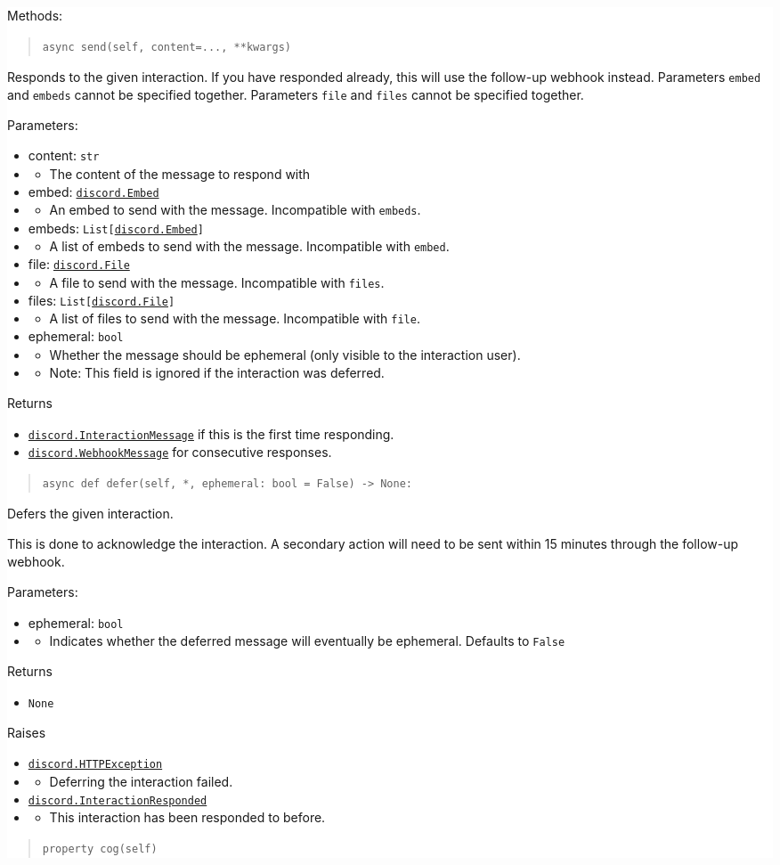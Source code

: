 Methods:

> ``async send(self, content=..., **kwargs)``


Responds to the given interaction. If you have responded already, this will use the follow-up webhook instead.
Parameters ``embed`` and ``embeds`` cannot be specified together.
Parameters ``file`` and ``files`` cannot be specified together.

Parameters:
- content: ``str``
- - The content of the message to respond with
- embed: [``discord.Embed``](https://discordpy.readthedocs.io/en/master/api.html#discord.Embed)
- - An embed to send with the message. Incompatible with ``embeds``.
- embeds: ``List[``[``discord.Embed``](https://discordpy.readthedocs.io/en/master/api.html#discord.Embed)``]``
- - A list of embeds to send with the message. Incompatible with ``embed``.
- file: [``discord.File``](https://discordpy.readthedocs.io/en/master/api.html#discord.File)
- - A file to send with the message. Incompatible with ``files``.
- files: ``List[``[``discord.File``](https://discordpy.readthedocs.io/en/master/api.html#discord.File)``]``
- - A list of files to send with the message. Incompatible with ``file``.
- ephemeral: ``bool``
- - Whether the message should be ephemeral (only visible to the interaction user).
- - Note: This field is ignored if the interaction was deferred.

Returns
- [``discord.InteractionMessage``](https://discordpy.readthedocs.io/en/master/api.html#discord.InteractionMessage) if this is the first time responding.
- [``discord.WebhookMessage``](https://discordpy.readthedocs.io/en/master/api.html#discord.WebhookMessage) for consecutive responses.

> ``async def defer(self, *, ephemeral: bool = False) -> None:``


Defers the given interaction.

This is done to acknowledge the interaction.
A secondary action will need to be sent within 15 minutes through the follow-up webhook.

Parameters:
- ephemeral: ``bool``
- - Indicates whether the deferred message will eventually be ephemeral. Defaults to `False`

Returns
- ``None``

Raises
- [``discord.HTTPException``](https://discordpy.readthedocs.io/en/master/api.html#discord.HTTPException)
- - Deferring the interaction failed.
- [``discord.InteractionResponded``](https://discordpy.readthedocs.io/en/master/api.html#discord.InteractionResponded)
- - This interaction has been responded to before.

> ``property cog(self)``
